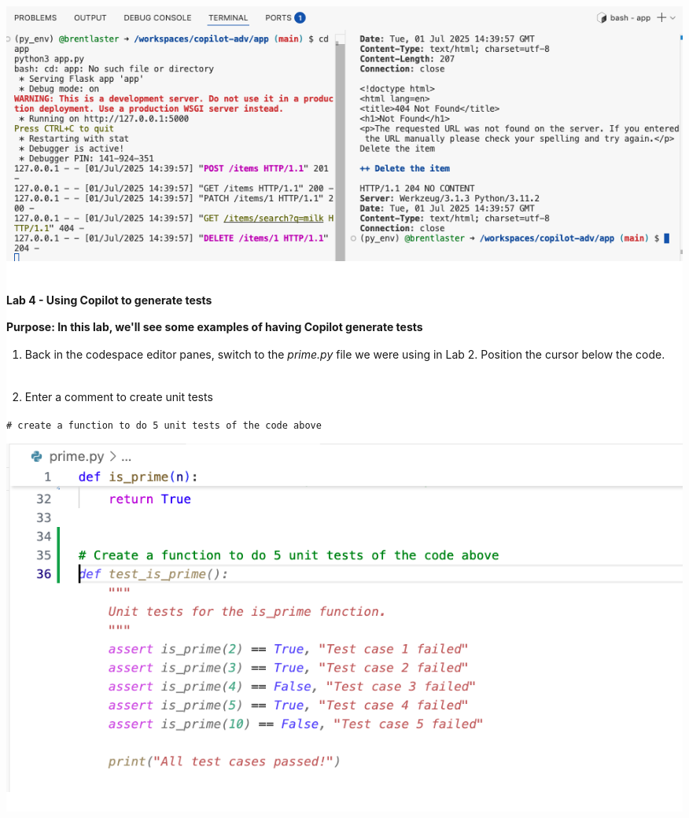 ![Script output](./images/ac18.png?raw=true "Script output")
<br><br>

**Lab 4 - Using Copilot to generate tests**

**Purpose: In this lab, we'll see some examples of having Copilot generate tests**

1. Back in the codespace editor panes, switch to the *prime.py* file we were using in Lab 2. Position the cursor below the code.
<br><br>

2. Enter a comment to create unit tests
```
# create a function to do 5 unit tests of the code above
```
![generating tests via comment](./images/cdd215.png?raw=true "generating tests via comment") 
<br><br>
